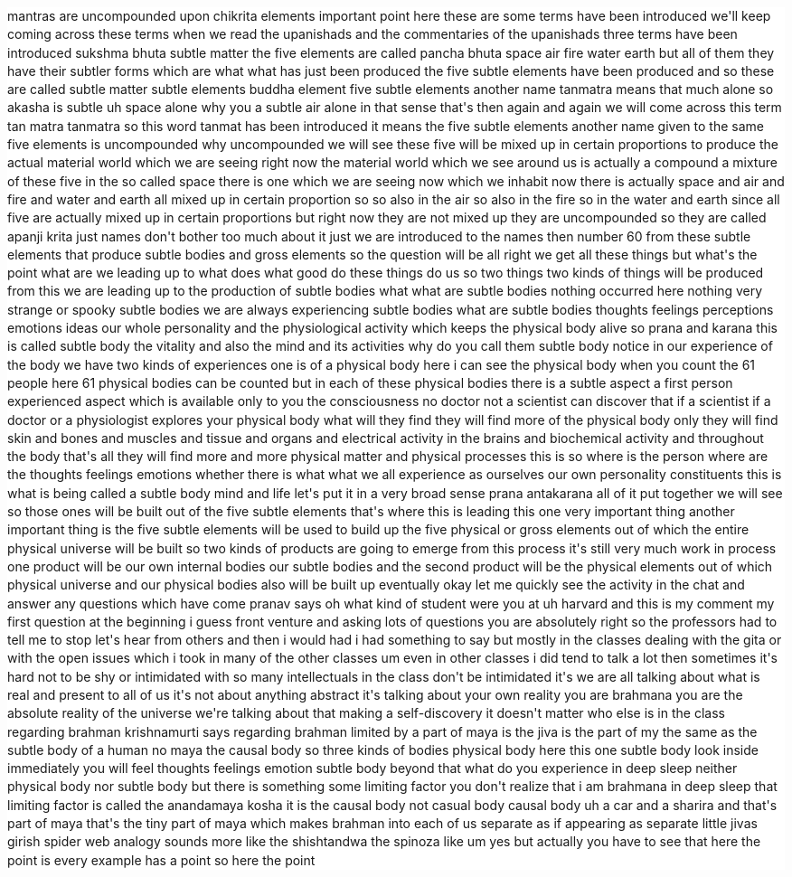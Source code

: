 mantras are uncompounded upon chikrita elements important point here these are some terms have been introduced we'll keep coming across these terms when we read the upanishads and the commentaries of the upanishads three terms have been introduced sukshma bhuta subtle matter the five elements are called pancha bhuta space air fire water earth but all of them they have their subtler forms which are what what has just been produced the five subtle elements have been produced and so these are called subtle matter subtle elements buddha element five subtle elements another name tanmatra means that much alone so akasha is subtle uh space alone why you a subtle air alone in that sense that's then again and again we will come across this term tan matra tanmatra so this word tanmat has been introduced it means the five subtle elements another name given to the same five elements is uncompounded why uncompounded we will see these five will be mixed up in certain proportions to produce the actual material world which we are seeing right now the material world which we see around us is actually a compound a mixture of these five in the so called space there is one which we are seeing now which we inhabit now there is actually space and air and fire and water and earth all mixed up in certain proportion so so also in the air so also in the fire so in the water and earth since all five are actually mixed up in certain proportions but right now they are not mixed up they are uncompounded so they are called apanji krita just names don't bother too much about it just we are introduced to the names then number 60 from these subtle elements that produce subtle bodies and gross elements so the question will be all right we get all these things but what's the point what are we leading up to what does what good do these things do us so two things two kinds of things will be produced from this we are leading up to the production of subtle bodies what what are subtle bodies nothing occurred here nothing very strange or spooky subtle bodies we are always experiencing subtle bodies what are subtle bodies thoughts feelings perceptions emotions ideas our whole personality and the physiological activity which keeps the physical body alive so prana and karana this is called subtle body the vitality and also the mind and its activities why do you call them subtle body notice in our experience of the body we have two kinds of experiences one is of a physical body here i can see the physical body when you count the 61 people here 61 physical bodies can be counted but in each of these physical bodies there is a subtle aspect a first person experienced aspect which is available only to you the consciousness no doctor not a scientist can discover that if a scientist if a doctor or a physiologist explores your physical body what will they find they will find more of the physical body only they will find skin and bones and muscles and tissue and organs and electrical activity in the brains and biochemical activity and throughout the body that's all they will find more and more physical matter and physical processes this is so where is the person where are the thoughts feelings emotions whether there is what what we all experience as ourselves our own personality constituents this is what is being called a subtle body mind and life let's put it in a very broad sense prana antakarana all of it put together we will see so those ones will be built out of the five subtle elements that's where this is leading this one very important thing another important thing is the five subtle elements will be used to build up the five physical or gross elements out of which the entire physical universe will be built so two kinds of products are going to emerge from this process it's still very much work in process one product will be our own internal bodies our subtle bodies and the second product will be the physical elements out of which physical universe and our physical bodies also will be built up eventually okay let me quickly see the activity in the chat and answer any questions which have come pranav says oh what kind of student were you at uh harvard and this is my comment my first question at the beginning i guess front venture and asking lots of questions you are absolutely right so the professors had to tell me to stop let's hear from others and then i would had i had something to say but mostly in the classes dealing with the gita or with the open issues which i took in many of the other classes um even in other classes i did tend to talk a lot then sometimes it's hard not to be shy or intimidated with so many intellectuals in the class don't be intimidated it's we are all talking about what is real and present to all of us it's not about anything abstract it's talking about your own reality you are brahmana you are the absolute reality of the universe we're talking about that making a self-discovery it doesn't matter who else is in the class regarding brahman krishnamurti says regarding brahman limited by a part of maya is the jiva is the part of my the same as the subtle body of a human no maya the causal body so three kinds of bodies physical body here this one subtle body look inside immediately you will feel thoughts feelings emotion subtle body beyond that what do you experience in deep sleep neither physical body nor subtle body but there is something some limiting factor you don't realize that i am brahmana in deep sleep that limiting factor is called the anandamaya kosha it is the causal body not casual body causal body uh a car and a sharira and that's part of maya that's the tiny part of maya which makes brahman into each of us separate as if appearing as separate little jivas girish spider web analogy sounds more like the shishtandwa the spinoza like um yes but actually you have to see that here the point is every example has a point so here the point
